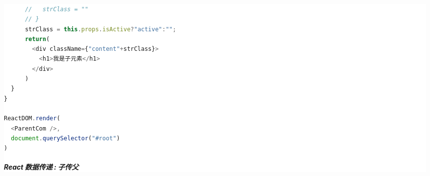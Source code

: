 ```js
      //   strClass = ""
      // }
      strClass = this.props.isActive?"active":"";
      return(
        <div className={"content"+strClass}>
          <h1>我是子元素</h1>
        </div>
      )
  }
}

ReactDOM.render(
  <ParentCom />,
  document.querySelector("#root")
)
```

##### React 数据传递 : 子传父

```js

```

